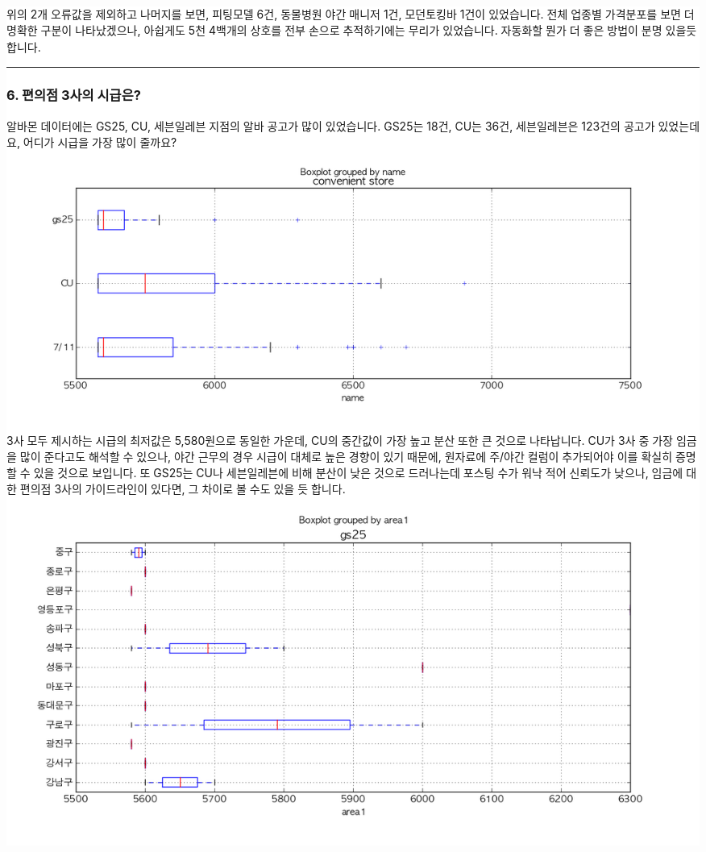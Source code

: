 위의 2개 오류값을 제외하고 나머지를 보면, 피팅모델 6건, 동물병원 야간 매니저 1건, 모던토킹바 1건이 있었습니다. 전체 업종별 가격분포를 보면 더 명확한 구분이 나타났겠으나, 아쉽게도 5천 4백개의 상호를 전부 손으로 추적하기에는 무리가 있었습니다. 자동화할 뭔가 더 좋은 방법이 분명 있을듯 합니다. 

<hr />

<h3>6. 편의점 3사의 시급은?</h3>

알바몬 데이터에는 GS25, CU, 세븐일레븐 지점의 알바 공고가 많이 있었습니다. GS25는 18건, CU는 36건, 세븐일레븐은 123건의 공고가 있었는데요, 어디가 시급을 가장 많이 줄까요?

![편의점 3사의 시급 분포 박스플롯](/assets/materials/20150808/alba_3.png)

3사 모두 제시하는 시급의 최저값은 5,580원으로 동일한 가운데, CU의 중간값이 가장 높고 분산 또한 큰 것으로 나타납니다. CU가 3사 중 가장 임금을 많이 준다고도 해석할 수 있으나, 야간 근무의 경우 시급이 대체로 높은 경향이 있기 때문에, 원자료에 주/야간 컬럼이 추가되어야 이를 확실히 증명할 수 있을 것으로 보입니다. 또 GS25는 CU나 세븐일레븐에 비해 분산이 낮은 것으로 드러나는데 포스팅 수가 워낙 적어 신뢰도가 낮으나, 임금에 대한 편의점 3사의 가이드라인이 있다면, 그 차이로 볼 수도 있을 듯 합니다.

![구별 GS25시의 시급 분포 박스플롯](/assets/materials/20150808/alba_5.png)
